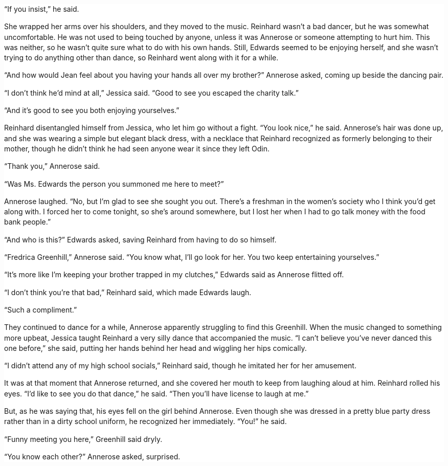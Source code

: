 “If you insist,” he said\.

She wrapped her arms over his shoulders, and they moved to the music\. Reinhard wasn’t a bad dancer, but he was somewhat uncomfortable\. He was not used to being touched by anyone, unless it was Annerose or someone attempting to hurt him\. This was neither, so he wasn’t quite sure what to do with his own hands\. Still, Edwards seemed to be enjoying herself, and she wasn’t trying to do anything other than dance, so Reinhard went along with it for a while\.

“And how would Jean feel about you having your hands all over my brother?” Annerose asked, coming up beside the dancing pair\.

“I don’t think he’d mind at all,” Jessica said\. “Good to see you escaped the charity talk\.”

“And it’s good to see you both enjoying yourselves\.”

Reinhard disentangled himself from Jessica, who let him go without a fight\. “You look nice,” he said\. Annerose’s hair was done up, and she was wearing a simple but elegant black dress, with a necklace that Reinhard recognized as formerly belonging to their mother, though he didn’t think he had seen anyone wear it since they left Odin\.

“Thank you,” Annerose said\. 

“Was Ms\. Edwards the person you summoned me here to meet?”

Annerose laughed\. “No, but I’m glad to see she sought you out\. There’s a freshman in the women’s society who I think you’d get along with\. I forced her to come tonight, so she’s around somewhere, but I lost her when I had to go talk money with the food bank people\.”

“And who is this?” Edwards asked, saving Reinhard from having to do so himself\.

“Fredrica Greenhill,” Annerose said\. “You know what, I’ll go look for her\. You two keep entertaining yourselves\.”

“It’s more like I’m keeping your brother trapped in my clutches,” Edwards said as Annerose flitted off\.

“I don’t think you’re that bad,” Reinhard said, which made Edwards laugh\.

“Such a compliment\.”

They continued to dance for a while, Annerose apparently struggling to find this Greenhill\. When the music changed to something more upbeat, Jessica taught Reinhard a very silly dance that accompanied the music\. “I can’t believe you’ve never danced this one before,” she said, putting her hands behind her head and wiggling her hips comically\.

“I didn’t attend any of my high school socials,” Reinhard said, though he imitated her for her amusement\.

It was at that moment that Annerose returned, and she covered her mouth to keep from laughing aloud at him\. Reinhard rolled his eyes\. “I’d like to see you do that dance,” he said\. “Then you’ll have license to laugh at me\.”

But, as he was saying that, his eyes fell on the girl behind Annerose\. Even though she was dressed in a pretty blue party dress rather than in a dirty school uniform, he recognized her immediately\. “You\!” he said\.

“Funny meeting you here,” Greenhill said dryly\.

“You know each other?” Annerose asked, surprised\.
